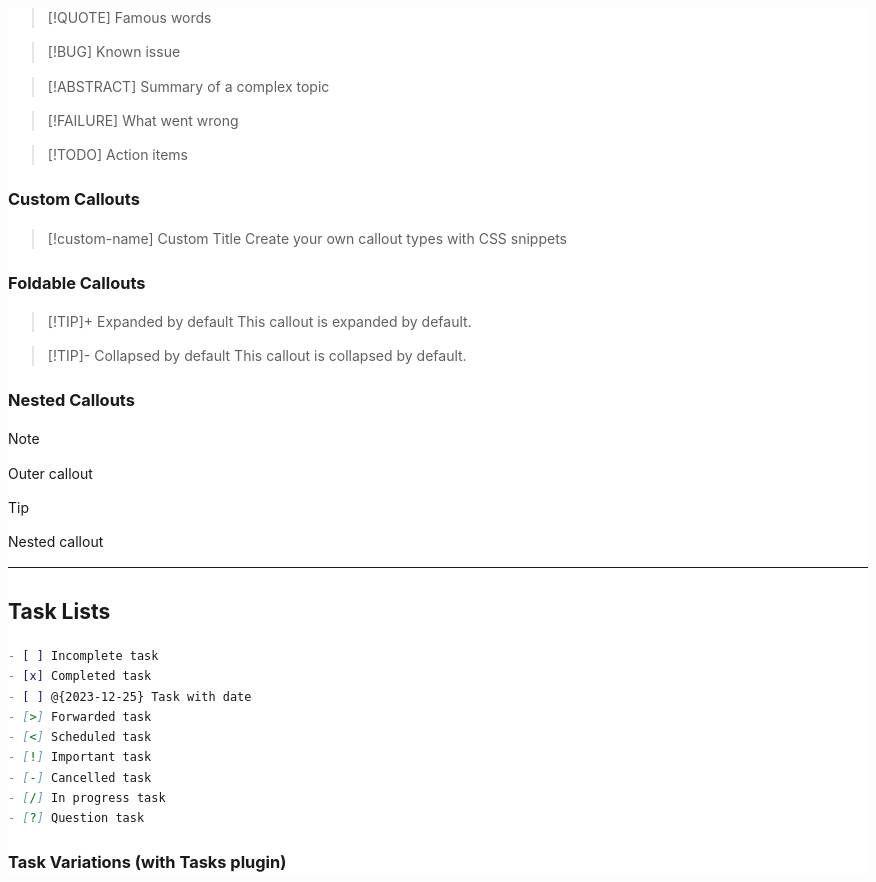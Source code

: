 > [!QUOTE]
> Famous words

> [!BUG]
> Known issue

> [!ABSTRACT]
> Summary of a complex topic

> [!FAILURE]
> What went wrong

> [!TODO]
> Action items


### Custom Callouts

> [!custom-name] Custom Title
> Create your own callout types with CSS snippets


### Foldable Callouts


> [!TIP]+ Expanded by default
> This callout is expanded by default.

> [!TIP]- Collapsed by default
> This callout is collapsed by default.


### Nested Callouts


> [!NOTE]
> Outer callout
> > [!TIP]
> > Nested callout


---

## Task Lists

```markdown
- [ ] Incomplete task
- [x] Completed task
- [ ] @{2023-12-25} Task with date
- [>] Forwarded task
- [<] Scheduled task
- [!] Important task
- [-] Cancelled task
- [/] In progress task
- [?] Question task
```

### Task Variations (with Tasks plugin)


[reference]: https://www.example.com "Optional Title"
[^1]: This is the footnote content.
[^note]: Footnotes can have identifiers instead of numbers.